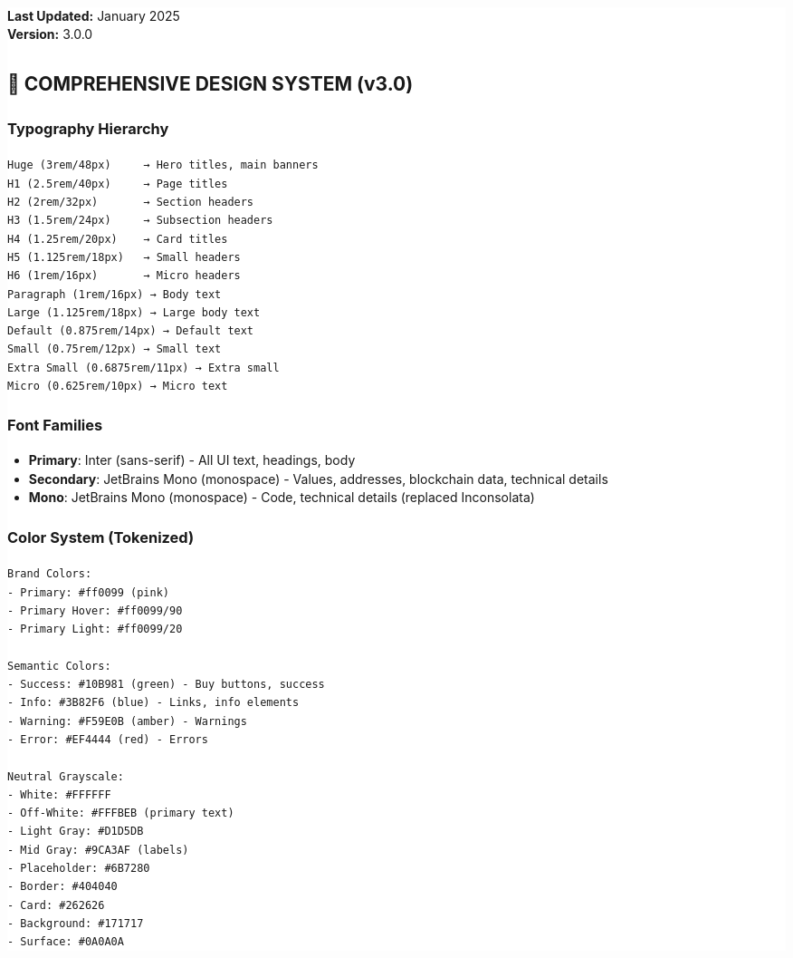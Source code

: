 
**Last Updated:** January 2025  
**Version:** 3.0.0

## 🎨 **COMPREHENSIVE DESIGN SYSTEM (v3.0)**

### **Typography Hierarchy**
```
Huge (3rem/48px)     → Hero titles, main banners
H1 (2.5rem/40px)     → Page titles
H2 (2rem/32px)       → Section headers
H3 (1.5rem/24px)     → Subsection headers
H4 (1.25rem/20px)    → Card titles
H5 (1.125rem/18px)   → Small headers
H6 (1rem/16px)       → Micro headers
Paragraph (1rem/16px) → Body text
Large (1.125rem/18px) → Large body text
Default (0.875rem/14px) → Default text
Small (0.75rem/12px) → Small text
Extra Small (0.6875rem/11px) → Extra small
Micro (0.625rem/10px) → Micro text
```

### **Font Families**
- **Primary**: Inter (sans-serif) - All UI text, headings, body
- **Secondary**: JetBrains Mono (monospace) - Values, addresses, blockchain data, technical details
- **Mono**: JetBrains Mono (monospace) - Code, technical details (replaced Inconsolata)

### **Color System (Tokenized)**
```
Brand Colors:
- Primary: #ff0099 (pink)
- Primary Hover: #ff0099/90
- Primary Light: #ff0099/20

Semantic Colors:
- Success: #10B981 (green) - Buy buttons, success
- Info: #3B82F6 (blue) - Links, info elements
- Warning: #F59E0B (amber) - Warnings
- Error: #EF4444 (red) - Errors

Neutral Grayscale:
- White: #FFFFFF
- Off-White: #FFFBEB (primary text)
- Light Gray: #D1D5DB
- Mid Gray: #9CA3AF (labels)
- Placeholder: #6B7280
- Border: #404040
- Card: #262626
- Background: #171717
- Surface: #0A0A0A
```
